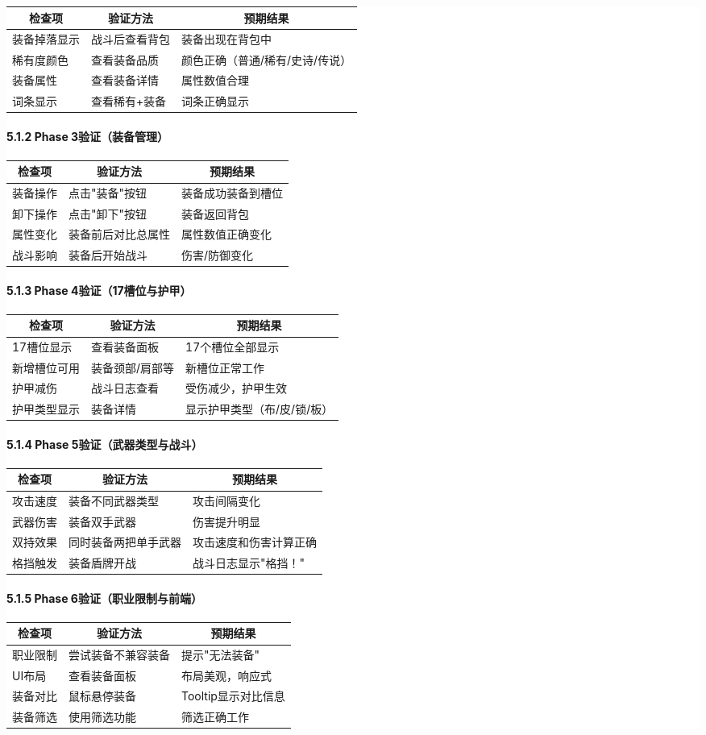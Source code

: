 | 检查项 | 验证方法 | 预期结果 |
|--------|---------|---------|
| 装备掉落显示 | 战斗后查看背包 | 装备出现在背包中 |
| 稀有度颜色 | 查看装备品质 | 颜色正确（普通/稀有/史诗/传说） |
| 装备属性 | 查看装备详情 | 属性数值合理 |
| 词条显示 | 查看稀有+装备 | 词条正确显示 |

#### 5.1.2 Phase 3验证（装备管理）

| 检查项 | 验证方法 | 预期结果 |
|--------|---------|---------|
| 装备操作 | 点击"装备"按钮 | 装备成功装备到槽位 |
| 卸下操作 | 点击"卸下"按钮 | 装备返回背包 |
| 属性变化 | 装备前后对比总属性 | 属性数值正确变化 |
| 战斗影响 | 装备后开始战斗 | 伤害/防御变化 |

#### 5.1.3 Phase 4验证（17槽位与护甲）

| 检查项 | 验证方法 | 预期结果 |
|--------|---------|---------|
| 17槽位显示 | 查看装备面板 | 17个槽位全部显示 |
| 新增槽位可用 | 装备颈部/肩部等 | 新槽位正常工作 |
| 护甲减伤 | 战斗日志查看 | 受伤减少，护甲生效 |
| 护甲类型显示 | 装备详情 | 显示护甲类型（布/皮/锁/板） |

#### 5.1.4 Phase 5验证（武器类型与战斗）

| 检查项 | 验证方法 | 预期结果 |
|--------|---------|---------|
| 攻击速度 | 装备不同武器类型 | 攻击间隔变化 |
| 武器伤害 | 装备双手武器 | 伤害提升明显 |
| 双持效果 | 同时装备两把单手武器 | 攻击速度和伤害计算正确 |
| 格挡触发 | 装备盾牌开战 | 战斗日志显示"格挡！" |

#### 5.1.5 Phase 6验证（职业限制与前端）

| 检查项 | 验证方法 | 预期结果 |
|--------|---------|---------|
| 职业限制 | 尝试装备不兼容装备 | 提示"无法装备" |
| UI布局 | 查看装备面板 | 布局美观，响应式 |
| 装备对比 | 鼠标悬停装备 | Tooltip显示对比信息 |
| 装备筛选 | 使用筛选功能 | 筛选正确工作 |
